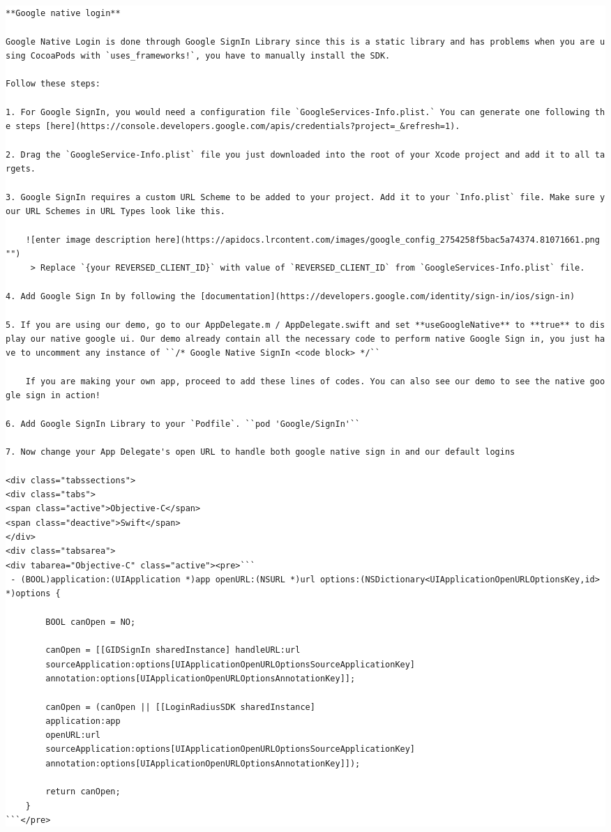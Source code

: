 ````
**Google native login**

Google Native Login is done through Google SignIn Library since this is a static library and has problems when you are using CocoaPods with `uses_frameworks!`, you have to manually install the SDK.

Follow these steps:

1. For Google SignIn, you would need a configuration file `GoogleServices-Info.plist.` You can generate one following the steps [here](https://console.developers.google.com/apis/credentials?project=_&refresh=1).

2. Drag the `GoogleService-Info.plist` file you just downloaded into the root of your Xcode project and add it to all targets.

3. Google SignIn requires a custom URL Scheme to be added to your project. Add it to your `Info.plist` file. Make sure your URL Schemes in URL Types look like this.

    ![enter image description here](https://apidocs.lrcontent.com/images/google_config_2754258f5bac5a74374.81071661.png "")
     > Replace `{your REVERSED_CLIENT_ID}` with value of `REVERSED_CLIENT_ID` from `GoogleServices-Info.plist` file.

4. Add Google Sign In by following the [documentation](https://developers.google.com/identity/sign-in/ios/sign-in)

5. If you are using our demo, go to our AppDelegate.m / AppDelegate.swift and set **useGoogleNative** to **true** to display our native google ui. Our demo already contain all the necessary code to perform native Google Sign in, you just have to uncomment any instance of ``/* Google Native SignIn <code block> */``

    If you are making your own app, proceed to add these lines of codes. You can also see our demo to see the native google sign in action!

6. Add Google SignIn Library to your `Podfile`. ``pod 'Google/SignIn'``

7. Now change your App Delegate's open URL to handle both google native sign in and our default logins

<div class="tabssections">
<div class="tabs">
<span class="active">Objective-C</span>
<span class="deactive">Swift</span>
</div>
<div class="tabsarea">
<div tabarea="Objective-C" class="active"><pre>```
 - (BOOL)application:(UIApplication *)app openURL:(NSURL *)url options:(NSDictionary<UIApplicationOpenURLOptionsKey,id> *)options {

        BOOL canOpen = NO;

        canOpen = [[GIDSignIn sharedInstance] handleURL:url
        sourceApplication:options[UIApplicationOpenURLOptionsSourceApplicationKey]
        annotation:options[UIApplicationOpenURLOptionsAnnotationKey]];

        canOpen = (canOpen || [[LoginRadiusSDK sharedInstance]
        application:app
        openURL:url
        sourceApplication:options[UIApplicationOpenURLOptionsSourceApplicationKey]
        annotation:options[UIApplicationOpenURLOptionsAnnotationKey]]);

        return canOpen;
    }
```</pre>
````